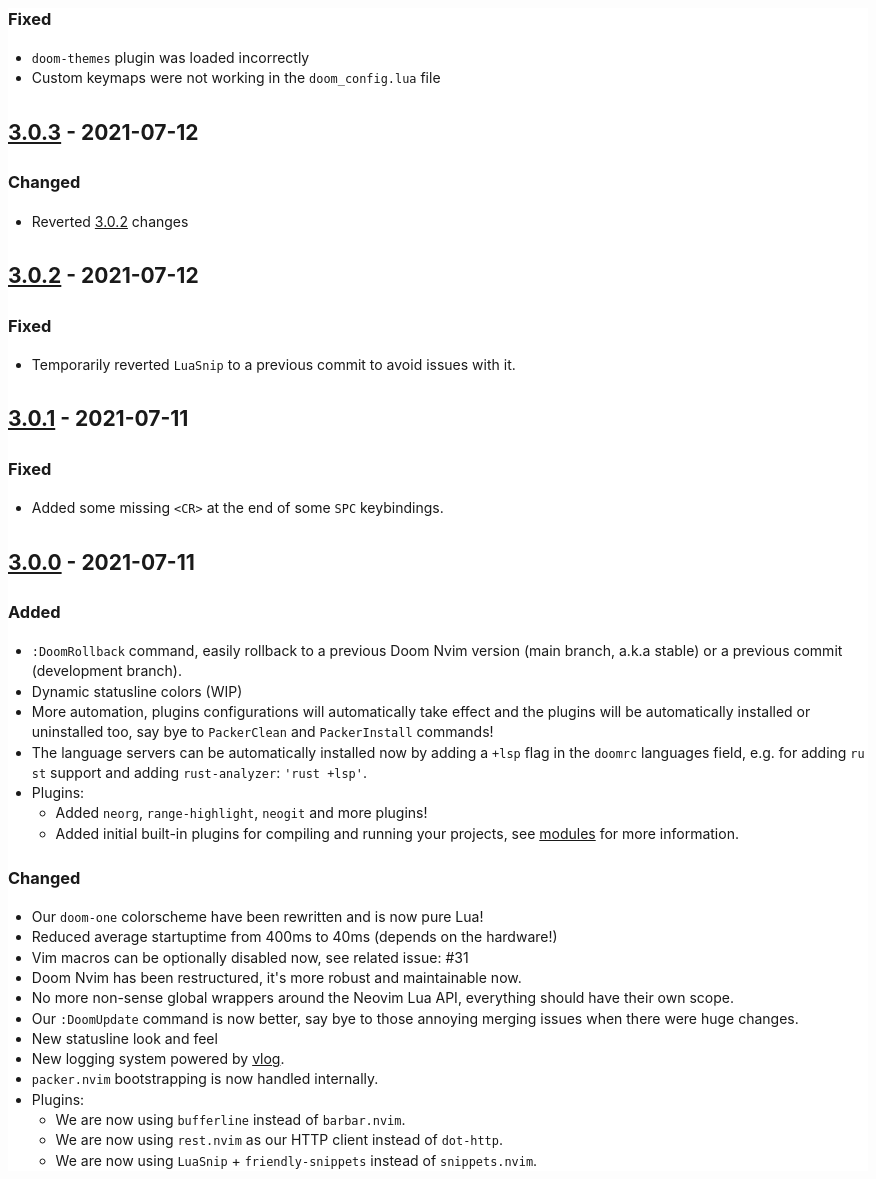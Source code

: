 ### Fixed

- `doom-themes` plugin was loaded incorrectly
- Custom keymaps were not working in the `doom_config.lua` file

## [3.0.3] - 2021-07-12

### Changed

- Reverted [3.0.2] changes

## [3.0.2] - 2021-07-12

### Fixed

- Temporarily reverted `LuaSnip` to a previous commit to avoid issues with it.

## [3.0.1] - 2021-07-11

### Fixed

- Added some missing `<CR>` at the end of some `SPC` keybindings.

## [3.0.0] - 2021-07-11

### Added

- `:DoomRollback` command, easily rollback to a previous Doom Nvim version
  (main branch, a.k.a stable) or a previous commit (development branch).
- Dynamic statusline colors (WIP)
- More automation, plugins configurations will automatically take effect
  and the plugins will be automatically installed or uninstalled too, say bye
  to `PackerClean` and `PackerInstall` commands!
- The language servers can be automatically installed now by adding a `+lsp`
  flag in the `doomrc` languages field, e.g. for adding `rust` support and adding
  `rust-analyzer`: `'rust +lsp'`.
- Plugins:
  - Added `neorg`, `range-highlight`, `neogit` and more plugins!
  - Added initial built-in plugins for compiling and running your projects,
    see [modules](./docs/modules.md) for more information.

### Changed

- Our `doom-one` colorscheme have been rewritten and is now pure Lua!
- Reduced average startuptime from 400ms to 40ms (depends on the hardware!)
- Vim macros can be optionally disabled now, see related issue: #31
- Doom Nvim has been restructured, it's more robust and maintainable now.
- No more non-sense global wrappers around the Neovim Lua API, everything
  should have their own scope.
- Our `:DoomUpdate` command is now better, say bye to those annoying merging
  issues when there were huge changes.
- New statusline look and feel
- New logging system powered by [vlog](https://github.com/tjdevries/vlog).
- `packer.nvim` bootstrapping is now handled internally.
- Plugins:
  - We are now using `bufferline` instead of `barbar.nvim`.
  - We are now using `rest.nvim` as our HTTP client instead of `dot-http`.
  - We are now using `LuaSnip` + `friendly-snippets` instead of `snippets.nvim`.


[unreleased]: https://github.com/doom-neovim/doom-nvim/compare/v3.2.0...develop
[3.2.0]: https://github.com/doom-neovim/doom-nvim/compare/v3.1.2...v3.2.0
[3.1.2]: https://github.com/doom-neovim/doom-nvim/compare/v3.1.1...v3.1.2
[3.1.1]: https://github.com/doom-neovim/doom-nvim/compare/v3.1.0...v3.1.1
[3.1.0]: https://github.com/doom-neovim/doom-nvim/compare/v3.0.13...v3.1.0
[3.0.13]: https://github.com/doom-neovim/doom-nvim/compare/v3.0.12...v3.0.13
[3.0.12]: https://github.com/doom-neovim/doom-nvim/compare/v3.0.11...v3.0.12
[3.0.11]: https://github.com/doom-neovim/doom-nvim/compare/v3.0.10...v3.0.11
[3.0.10]: https://github.com/doom-neovim/doom-nvim/compare/v3.0.9...v3.0.10
[3.0.9]: https://github.com/doom-neovim/doom-nvim/compare/v3.0.8...v3.0.9
[3.0.8]: https://github.com/doom-neovim/doom-nvim/compare/v3.0.7...v3.0.8
[3.0.7]: https://github.com/doom-neovim/doom-nvim/compare/v3.0.6...v3.0.7
[3.0.6]: https://github.com/doom-neovim/doom-nvim/compare/v3.0.5...v3.0.6
[3.0.5]: https://github.com/doom-neovim/doom-nvim/compare/v3.0.4...v3.0.5
[3.0.4]: https://github.com/doom-neovim/doom-nvim/compare/v3.0.3...v3.0.4
[3.0.3]: https://github.com/doom-neovim/doom-nvim/compare/v3.0.2...v3.0.3
[3.0.2]: https://github.com/doom-neovim/doom-nvim/compare/v3.0.1...v3.0.2
[3.0.1]: https://github.com/doom-neovim/doom-nvim/compare/v3.0.0...v3.0.1
[3.0.0]: https://github.com/doom-neovim/doom-nvim/compare/v2.3.6...v3.0.0
[2.3.6]: https://github.com/doom-neovim/doom-nvim/compare/v2.3.5...v2.3.6
[2.3.5]: https://github.com/doom-neovim/doom-nvim/compare/v2.3.4...v2.3.5
[2.3.4]: https://github.com/doom-neovim/doom-nvim/compare/v2.3.3...v2.3.4
[2.3.3]: https://github.com/doom-neovim/doom-nvim/compare/v2.3.2...v2.3.3
[2.3.2]: https://github.com/doom-neovim/doom-nvim/compare/v2.3.1...v2.3.2
[2.3.1]: https://github.com/doom-neovim/doom-nvim/compare/v2.3.0...v2.3.1
[2.3.0]: https://github.com/doom-neovim/doom-nvim/compare/v2.2.0...v2.3.0
[2.2.0]: https://github.com/doom-neovim/doom-nvim/compare/v2.1.5...v2.2.0
[2.1.5]: https://github.com/doom-neovim/doom-nvim/compare/v2.1.4...v2.1.5
[2.1.4]: https://github.com/doom-neovim/doom-nvim/compare/v2.1.3...v2.1.4
[2.1.3]: https://github.com/doom-neovim/doom-nvim/compare/v2.1.2...v2.1.3
[2.1.2]: https://github.com/doom-neovim/doom-nvim/compare/v2.1.0...v2.1.2
[2.1.0]: https://github.com/doom-neovim/doom-nvim/compare/v2.0.0...v2.1.0
[2.0.0]: https://github.com/doom-neovim/doom-nvim/compare/v1.2.0...v2.0.0
[1.2.0]: https://github.com/doom-neovim/doom-nvim/compare/v0.2.0...v0.3.0
[1.0.0]: https://github.com/doom-neovim/doom-nvim/releases/tag/v1.0.0
